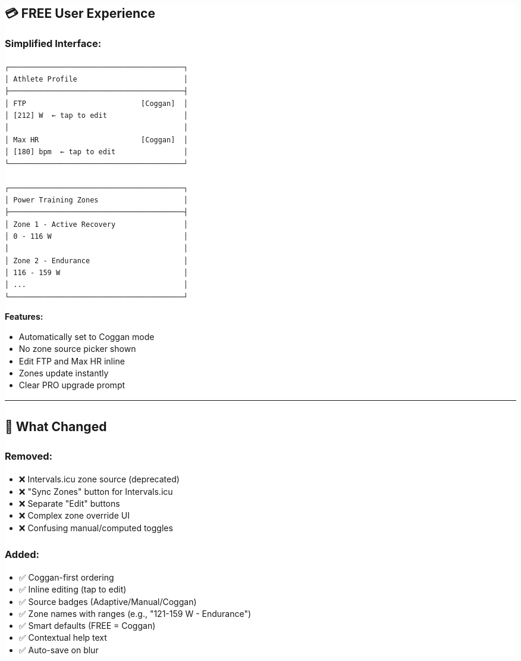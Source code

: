 ## 💳 **FREE User Experience**

### **Simplified Interface:**

```
┌─────────────────────────────────────────┐
│ Athlete Profile                         │
├─────────────────────────────────────────┤
│ FTP                           [Coggan]  │
│ [212] W  ← tap to edit                  │
│                                         │
│ Max HR                        [Coggan]  │
│ [180] bpm  ← tap to edit                │
└─────────────────────────────────────────┘

┌─────────────────────────────────────────┐
│ Power Training Zones                    │
├─────────────────────────────────────────┤
│ Zone 1 - Active Recovery                │
│ 0 - 116 W                               │
│                                         │
│ Zone 2 - Endurance                      │
│ 116 - 159 W                             │
│ ...                                     │
└─────────────────────────────────────────┘
```

**Features:**
- Automatically set to Coggan mode
- No zone source picker shown
- Edit FTP and Max HR inline
- Zones update instantly
- Clear PRO upgrade prompt

---

## 🔄 **What Changed**

### **Removed:**
- ❌ Intervals.icu zone source (deprecated)
- ❌ "Sync Zones" button for Intervals.icu
- ❌ Separate "Edit" buttons
- ❌ Complex zone override UI
- ❌ Confusing manual/computed toggles

### **Added:**
- ✅ Coggan-first ordering
- ✅ Inline editing (tap to edit)
- ✅ Source badges (Adaptive/Manual/Coggan)
- ✅ Zone names with ranges (e.g., "121-159 W - Endurance")
- ✅ Smart defaults (FREE = Coggan)
- ✅ Contextual help text
- ✅ Auto-save on blur

